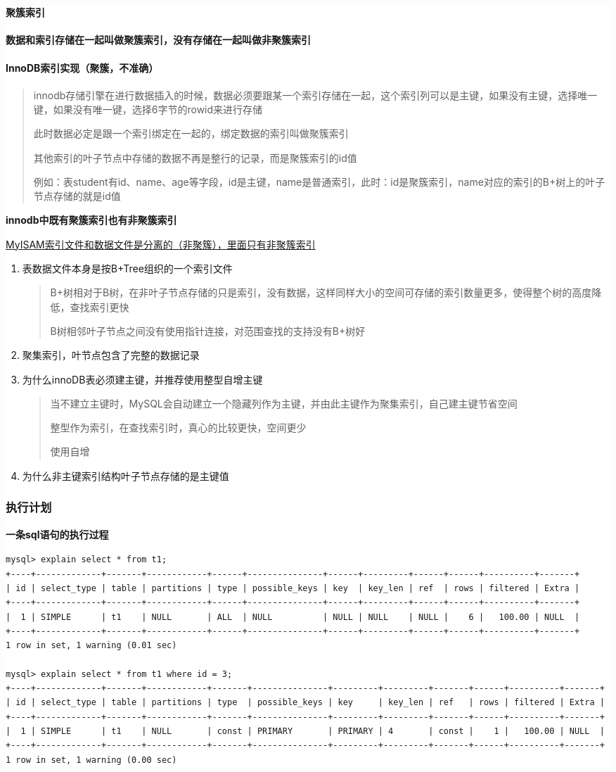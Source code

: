 #### 聚簇索引

**数据和索引存储在一起叫做聚簇索引，没有存储在一起叫做非聚簇索引**

#### InnoDB索引实现（聚簇，不准确）

> innodb存储引擎在进行数据插入的时候，数据必须要跟某一个索引存储在一起，这个索引列可以是主键，如果没有主键，选择唯一键，如果没有唯一键，选择6字节的rowid来进行存储
>
> 此时数据必定是跟一个索引绑定在一起的，绑定数据的索引叫做聚簇索引
>
> 其他索引的叶子节点中存储的数据不再是整行的记录，而是聚簇索引的id值
>
> 例如：表student有id、name、age等字段，id是主键，name是普通索引，此时：id是聚簇索引，name对应的索引的B+树上的叶子节点存储的就是id值

**innodb中既有聚簇索引也有非聚簇索引**

<u>MyISAM索引文件和数据文件是分离的（非聚簇），里面只有非聚簇索引</u>

1. 表数据文件本身是按B+Tree组织的一个索引文件

   > B+树相对于B树，在非叶子节点存储的只是索引，没有数据，这样同样大小的空间可存储的索引数量更多，使得整个树的高度降低，查找索引更快
   >
   > B树相邻叶子节点之间没有使用指针连接，对范围查找的支持没有B+树好

2. 聚集索引，叶节点包含了完整的数据记录

3. 为什么innoDB表必须建主键，并推荐使用整型自增主键

   > 当不建立主键时，MySQL会自动建立一个隐藏列作为主键，并由此主键作为聚集索引，自己建主键节省空间
   >
   > 整型作为索引，在查找索引时，真心的比较更快，空间更少
   >
   > 使用自增

4. 为什么非主键索引结构叶子节点存储的是主键值

### 执行计划

**一条sql语句的执行过程**

 ```mysql
 mysql> explain select * from t1;
 +----+-------------+-------+------------+------+---------------+------+---------+------+------+----------+-------+
 | id | select_type | table | partitions | type | possible_keys | key  | key_len | ref  | rows | filtered | Extra |
 +----+-------------+-------+------------+------+---------------+------+---------+------+------+----------+-------+
 |  1 | SIMPLE      | t1    | NULL       | ALL  | NULL          | NULL | NULL    | NULL |    6 |   100.00 | NULL  |
 +----+-------------+-------+------------+------+---------------+------+---------+------+------+----------+-------+
 1 row in set, 1 warning (0.01 sec)
 
 mysql> explain select * from t1 where id = 3;
 +----+-------------+-------+------------+-------+---------------+---------+---------+-------+------+----------+-------+
 | id | select_type | table | partitions | type  | possible_keys | key     | key_len | ref   | rows | filtered | Extra |
 +----+-------------+-------+------------+-------+---------------+---------+---------+-------+------+----------+-------+
 |  1 | SIMPLE      | t1    | NULL       | const | PRIMARY       | PRIMARY | 4       | const |    1 |   100.00 | NULL  |
 +----+-------------+-------+------------+-------+---------------+---------+---------+-------+------+----------+-------+
 1 row in set, 1 warning (0.00 sec)
 ```
